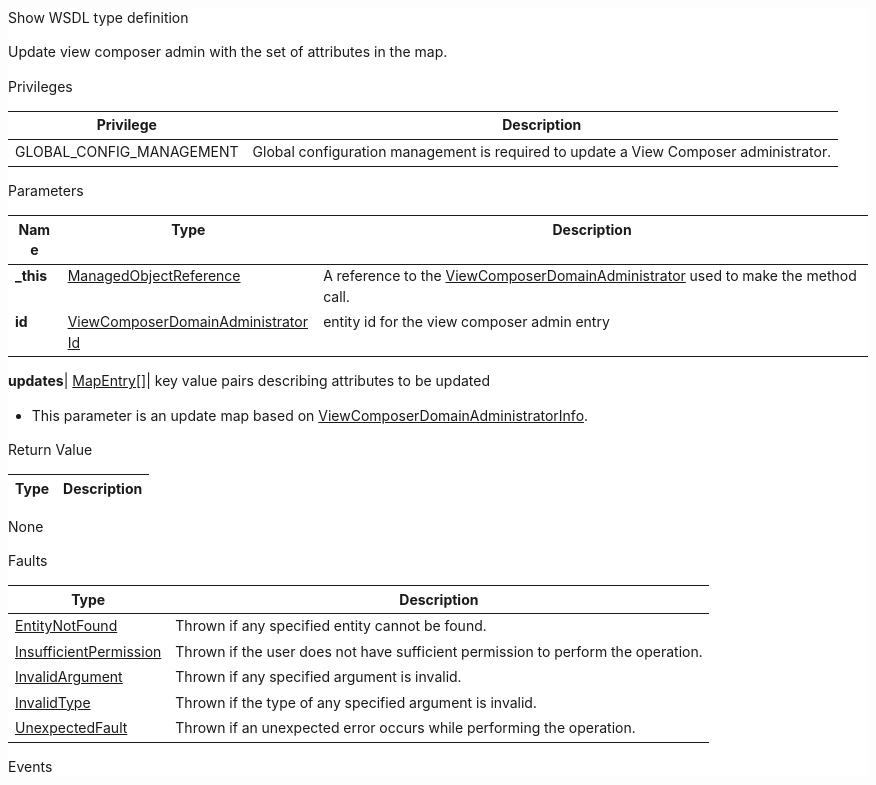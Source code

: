 Show WSDL type definition

  
  
  



Update view composer admin with the set of attributes in the map. 

Privileges 

Privilege |  Description   
---|---  
GLOBAL_CONFIG_MANAGEMENT|  Global configuration management is required to update a View Composer administrator.   
  


Parameters 

Name| Type| Description  
---|---|---  
**_this**| [ManagedObjectReference](vmodl.ManagedObjectReference.md)|  A reference to the [ViewComposerDomainAdministrator](vdi.utils.viewcomposer.ViewComposerDomainAdministrator.md) used to make the method call.   
**id**| [ViewComposerDomainAdministratorId](vdi.entity.ViewComposerDomainAdministratorId.md)|  entity id for the view composer admin entry   
  
**updates**| [MapEntry[]](vdi.util.MapEntry.md)|  key value pairs describing attributes to be updated   


  * This parameter is an update map based on [ViewComposerDomainAdministratorInfo](vdi.utils.viewcomposer.ViewComposerDomainAdministrator.ViewComposerDomainAdministratorInfo.md "ViewComposerDomainAdministratorInfo"). 

  
  


Return Value 

Type |  Description   
---|---  
None  
  


Faults 

Type |  Description   
---|---  
[EntityNotFound](vdi.fault.EntityNotFound.md)| Thrown if any specified entity cannot be found.  
[InsufficientPermission](vdi.fault.InsufficientPermission.md)| Thrown if the user does not have sufficient permission to perform the operation.  
[InvalidArgument](vdi.fault.InvalidArgument.md)| Thrown if any specified argument is invalid.  
[InvalidType](vdi.fault.InvalidType.md)| Thrown if the type of any specified argument is invalid.  
[UnexpectedFault](vdi.fault.UnexpectedFault.md)| Thrown if an unexpected error occurs while performing the operation.  
  


Events 
